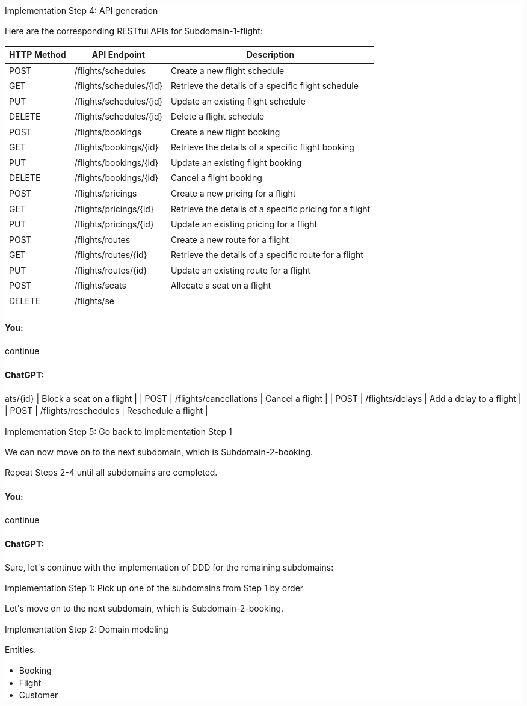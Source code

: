 Implementation Step 4: API generation

Here are the corresponding RESTful APIs for Subdomain-1-flight:

HTTP Method | API Endpoint            | Description                                            
----------- | ----------------------- | -------------------------------------------------------
POST        | /flights/schedules      | Create a new flight schedule                           
GET         | /flights/schedules/{id} | Retrieve the details of a specific flight schedule     
PUT         | /flights/schedules/{id} | Update an existing flight schedule                     
DELETE      | /flights/schedules/{id} | Delete a flight schedule                               
POST        | /flights/bookings       | Create a new flight booking                            
GET         | /flights/bookings/{id}  | Retrieve the details of a specific flight booking      
PUT         | /flights/bookings/{id}  | Update an existing flight booking                      
DELETE      | /flights/bookings/{id}  | Cancel a flight booking                                
POST        | /flights/pricings       | Create a new pricing for a flight                      
GET         | /flights/pricings/{id}  | Retrieve the details of a specific pricing for a flight
PUT         | /flights/pricings/{id}  | Update an existing pricing for a flight                
POST        | /flights/routes         | Create a new route for a flight                        
GET         | /flights/routes/{id}    | Retrieve the details of a specific route for a flight  
PUT         | /flights/routes/{id}    | Update an existing route for a flight                  
POST        | /flights/seats          | Allocate a seat on a flight                            
DELETE      | /flights/se             |                                                        


#### You:
continue

#### ChatGPT:
ats/{id} | Block a seat on a flight |
| POST | /flights/cancellations | Cancel a flight |
| POST | /flights/delays | Add a delay to a flight |
| POST | /flights/reschedules | Reschedule a flight |

Implementation Step 5: Go back to Implementation Step 1

We can now move on to the next subdomain, which is Subdomain-2-booking.

Repeat Steps 2-4 until all subdomains are completed.

#### You:
continue

#### ChatGPT:
Sure, let's continue with the implementation of DDD for the remaining subdomains:

Implementation Step 1: Pick up one of the subdomains from Step 1 by order

Let's move on to the next subdomain, which is Subdomain-2-booking.

Implementation Step 2: Domain modeling

Entities:

- Booking
- Flight
- Customer
